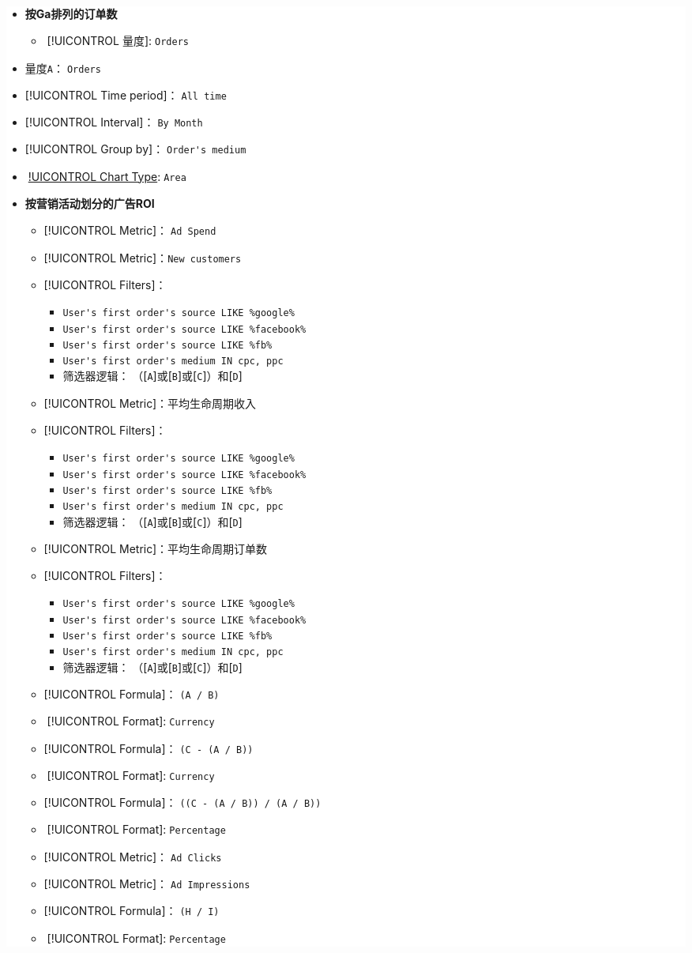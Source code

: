 * **按Ga排列的订单数**
   * &#x200B;
     [!UICONTROL 量度]: `Orders`

* 量度`A`： `Orders`
* [!UICONTROL Time period]： `All time`
* [!UICONTROL Interval]： `By Month`
* [!UICONTROL Group by]： `Order's medium`
* &#x200B;
  [!UICONTROL Chart Type]: `Area`

* **按营销活动划分的广告ROI**
   * [!UICONTROL Metric]： `Ad Spend`

   * [!UICONTROL Metric]：`New customers`
   * [!UICONTROL Filters]：
      * `User's first order's source LIKE %google%`
      * `User's first order's source LIKE %facebook%`
      * `User's first order's source LIKE %fb%`
      * `User's first order's medium IN cpc, ppc`
      * 筛选器逻辑： （[`A`]或[`B`]或[`C`]）和[`D`]

   * [!UICONTROL Metric]：平均生命周期收入
   * [!UICONTROL Filters]：
      * `User's first order's source LIKE %google%`
      * `User's first order's source LIKE %facebook%`
      * `User's first order's source LIKE %fb%`
      * `User's first order's medium IN cpc, ppc`
      * 筛选器逻辑： （[`A`]或[`B`]或[`C`]）和[`D`]

   * [!UICONTROL Metric]：平均生命周期订单数
   * [!UICONTROL Filters]：
      * `User's first order's source LIKE %google%`
      * `User's first order's source LIKE %facebook%`
      * `User's first order's source LIKE %fb%`
      * `User's first order's medium IN cpc, ppc`
      * 筛选器逻辑： （[`A`]或[`B`]或[`C`]）和[`D`]

   * [!UICONTROL Formula]： `(A / B)`
   * &#x200B;
     [!UICONTROL Format]: `Currency`

   * [!UICONTROL Formula]： `(C - (A / B))`
   * &#x200B;
     [!UICONTROL Format]: `Currency`

   * [!UICONTROL Formula]： `((C - (A / B)) / (A / B))`
   * &#x200B;
     [!UICONTROL Format]: `Percentage`

   * [!UICONTROL Metric]： `Ad Clicks`

   * [!UICONTROL Metric]： `Ad Impressions`

   * [!UICONTROL Formula]： `(H / I)`
   * &#x200B;
     [!UICONTROL Format]: `Percentage`


  [!UICONTROL 间隔]: `None`
  [!UICONTROL Chart Type]: `Scalar`
  [!UICONTROL 间隔]: `None`
  [!UICONTROL Chart Type]: `Scalar`
  [!UICONTROL 间隔]: `None`
  [!UICONTROL Chart Type]: `Scalar`
  [!UICONTROL 公式]: `CAC`
  [!UICONTROL 公式]: `CTR`
  [!UICONTROL 公式]: `CPC`
  [!UICONTROL 间隔]: `None`
  [!UICONTROL 分组依据]: `campaign` (将“客户的第一个订单”促销活动用于非广告支出表量度)
  [!UICONTROL Chart Type]: `Table`